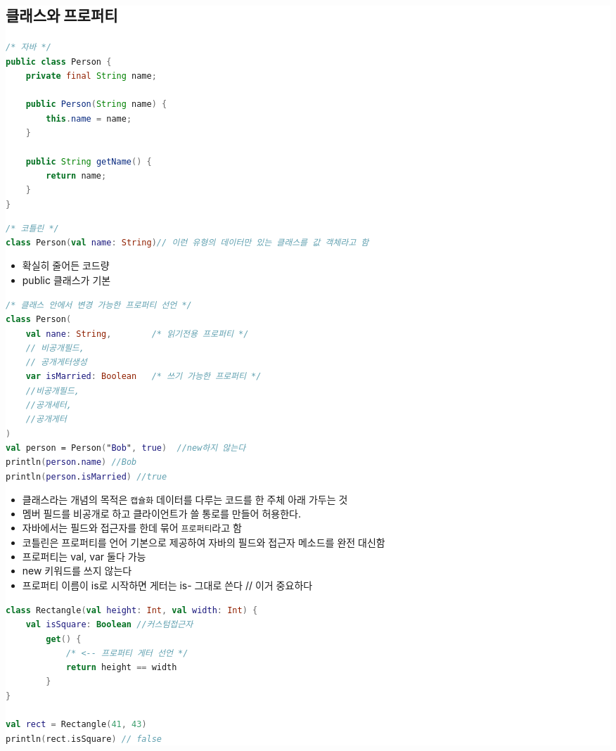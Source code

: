 
## 클래스와 프로퍼티
```java
/* 자바 */
public class Person {
    private final String name;

    public Person(String name) {
        this.name = name;
    }

    public String getName() {
        return name;
    }
}
```

```kotlin
/* 코틀린 */
class Person(val name: String)// 이런 유형의 데이터만 있는 클래스를 값 객체라고 함 
```

- 확실히 줄어든 코드량
- public 클래스가 기본

```kotlin
/* 클래스 안에서 변경 가능한 프로퍼티 선언 */
class Person(
    val nane: String,        /* 읽기전용 프로퍼티 */
    // 비공개필드,
    // 공개게터생성
    var isMarried: Boolean   /* 쓰기 가능한 프로퍼티 */
    //비공개필드,
    //공개세터,
    //공개게터
)
val person = Person("Bob", true)  //new하지 않는다 
println(person.name) //Bob
println(person.isMarried) //true
```

- 클래스라는 개념의 목적은 `캡슐화` 데이터를 다루는 코드를 한 주체 아래 가두는 것
- 멤버 필드를 비공개로 하고 클라이언트가 쓸 통로를 만들어 허용한다.
- 자바에서는 필드와 접근자를 한데 묶어 `프로퍼티`라고 함
- 코틀린은 프로퍼티를 언어 기본으로 제공하여 자바의 필드와 접근자 메소드를 완전 대신함
- 프로퍼티는 val, var 둘다 가능
- new 키워드를 쓰지 않는다
- 프로퍼티 이름이 is로 시작하면 게터는 is- 그대로 쓴다 // 이거 중요하다 

```kotlin
class Rectangle(val height: Int, val width: Int) {
    val isSquare: Boolean //커스텀접근자
        get() {
            /* <-- 프로퍼티 게터 선언 */
            return height == width
        } 
}

val rect = Rectangle(41, 43)  
println(rect.isSquare) // false

```
